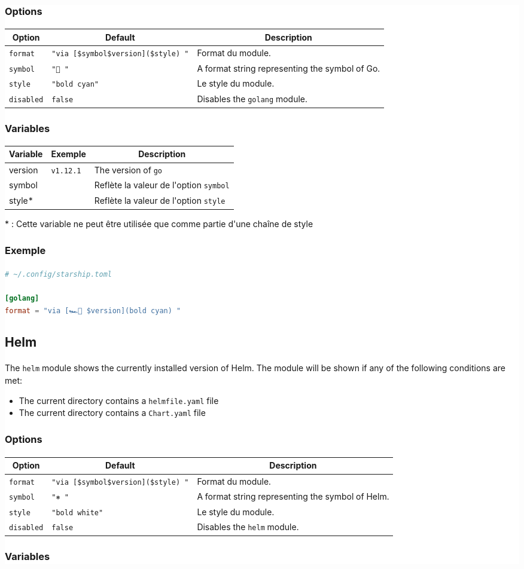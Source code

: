 ### Options

| Option     | Default                            | Description                                    |
| ---------- | ---------------------------------- | ---------------------------------------------- |
| `format`   | `"via [$symbol$version]($style) "` | Format du module.                              |
| `symbol`   | `"🐹 "`                             | A format string representing the symbol of Go. |
| `style`    | `"bold cyan"`                      | Le style du module.                            |
| `disabled` | `false`                            | Disables the `golang` module.                  |

### Variables

| Variable  | Exemple   | Description                            |
| --------- | --------- | -------------------------------------- |
| version   | `v1.12.1` | The version of `go`                    |
| symbol    |           | Reflète la valeur de l'option `symbol` |
| style\* |           | Reflète la valeur de l'option `style`  |

\* : Cette variable ne peut être utilisée que comme partie d'une chaîne de style

### Exemple

```toml
# ~/.config/starship.toml

[golang]
format = "via [🏎💨 $version](bold cyan) "
```

## Helm

The `helm` module shows the currently installed version of Helm. The module will be shown if any of the following conditions are met:

- The current directory contains a `helmfile.yaml` file
- The current directory contains a `Chart.yaml` file

### Options

| Option     | Default                            | Description                                      |
| ---------- | ---------------------------------- | ------------------------------------------------ |
| `format`   | `"via [$symbol$version]($style) "` | Format du module.                                |
| `symbol`   | `"⎈ "`                             | A format string representing the symbol of Helm. |
| `style`    | `"bold white"`                     | Le style du module.                              |
| `disabled` | `false`                            | Disables the `helm` module.                      |

### Variables
